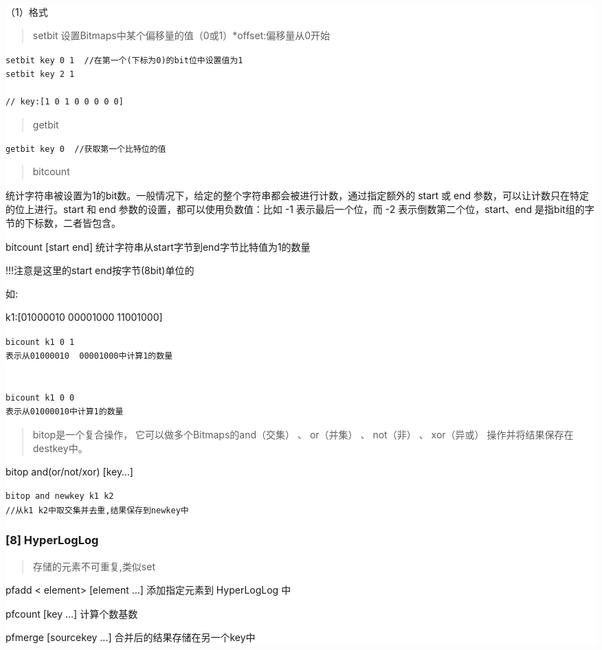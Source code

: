 （1）格式

>  setbit <key> <offset> <value>设置Bitmaps中某个偏移量的值（0或1）*offset:偏移量从0开始

```
setbit key 0 1	//在第一个(下标为0)的bit位中设置值为1
setbit key 2 1

// key:[1 0 1 0 0 0 0 0]
```

>  getbit <key> <offset>

```
getbit key 0  //获取第一个比特位的值
```

>  bitcount

统计字符串被设置为1的bit数。一般情况下，给定的整个字符串都会被进行计数，通过指定额外的 start 或 end 参数，可以让计数只在特定的位上进行。start 和 end 参数的设置，都可以使用负数值：比如 -1 表示最后一个位，而 -2 表示倒数第二个位，start、end 是指bit组的字节的下标数，二者皆包含。

bitcount <key> [start end] 统计字符串从start字节到end字节比特值为1的数量

!!!注意是这里的start end按字节(8bit)单位的

如:

k1:[01000010  00001000 11001000]

```
bicount k1 0 1
表示从01000010  00001000中计算1的数量


bicount k1 0 0
表示从01000010中计算1的数量
```



> bitop是一个复合操作， 它可以做多个Bitmaps的and（交集） 、 or（并集） 、 not（非） 、 xor（异或） 操作并将结果保存在destkey中。

bitop and(or/not/xor) <destkey> [key…]

```
bitop and newkey k1 k2
//从k1 k2中取交集并去重,结果保存到newkey中

```



### [8]	HyperLogLog

> 存储的元素不可重复,类似set

pfadd <key>< element> [element ...]  添加指定元素到 HyperLogLog 中

pfcount<key> [key ...] 计算个数基数

pfmerge<destkey> <sourcekey> [sourcekey ...] 合并后的结果存储在另一个key中
